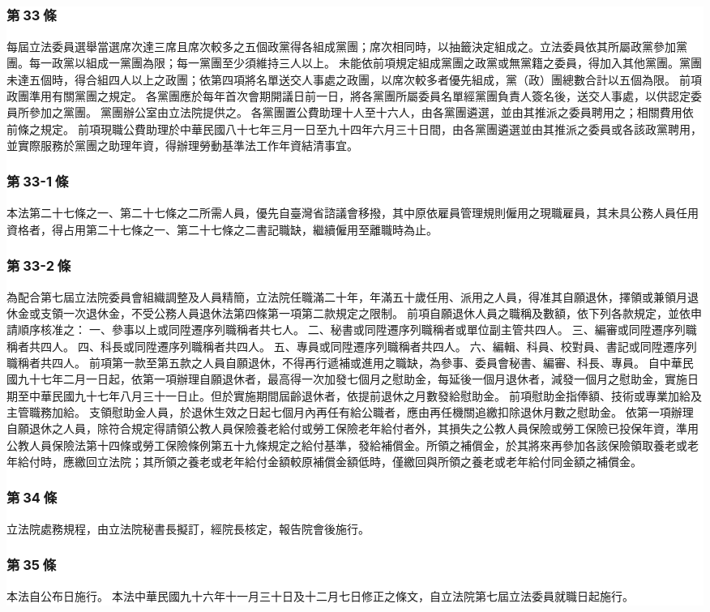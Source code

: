 ### 第 33 條

每屆立法委員選舉當選席次達三席且席次較多之五個政黨得各組成黨團；席次相同時，以抽籤決定組成之。立法委員依其所屬政黨參加黨團。每一政黨以組成一黨團為限；每一黨團至少須維持三人以上。
未能依前項規定組成黨團之政黨或無黨籍之委員，得加入其他黨團。黨團未達五個時，得合組四人以上之政團；依第四項將名單送交人事處之政團，以席次較多者優先組成，黨（政）團總數合計以五個為限。
前項政團準用有關黨團之規定。
各黨團應於每年首次會期開議日前一日，將各黨團所屬委員名單經黨團負責人簽名後，送交人事處，以供認定委員所參加之黨團。
黨團辦公室由立法院提供之。
各黨團置公費助理十人至十六人，由各黨團遴選，並由其推派之委員聘用之；相關費用依前條之規定。
前項現職公費助理於中華民國八十七年三月一日至九十四年六月三十日間，由各黨團遴選並由其推派之委員或各該政黨聘用，並實際服務於黨團之助理年資，得辦理勞動基準法工作年資結清事宜。

### 第 33-1 條

本法第二十七條之一、第二十七條之二所需人員，優先自臺灣省諮議會移撥，其中原依雇員管理規則僱用之現職雇員，其未具公務人員任用資格者，得占用第二十七條之一、第二十七條之二書記職缺，繼續僱用至離職時為止。

### 第 33-2 條

為配合第七屆立法院委員會組織調整及人員精簡，立法院任職滿二十年，年滿五十歲任用、派用之人員，得准其自願退休，擇領或兼領月退休金或支領一次退休金，不受公務人員退休法第四條第一項第二款規定之限制。
前項自願退休人員之職稱及數額，依下列各款規定，並依申請順序核准之：
一、參事以上或同陞遷序列職稱者共七人。
二、秘書或同陞遷序列職稱者或單位副主管共四人。
三、編審或同陞遷序列職稱者共四人。
四、科長或同陞遷序列職稱者共四人。
五、專員或同陞遷序列職稱者共四人。
六、編輯、科員、校對員、書記或同陞遷序列職稱者共四人。
前項第一款至第五款之人員自願退休，不得再行遞補或進用之職缺，為參事、委員會秘書、編審、科長、專員。
自中華民國九十七年二月一日起，依第一項辦理自願退休者，最高得一次加發七個月之慰助金，每延後一個月退休者，減發一個月之慰助金，實施日期至中華民國九十七年八月三十一日止。但於實施期間屆齡退休者，依提前退休之月數發給慰助金。
前項慰助金指俸額、技術或專業加給及主管職務加給。
支領慰助金人員，於退休生效之日起七個月內再任有給公職者，應由再任機關追繳扣除退休月數之慰助金。
依第一項辦理自願退休之人員，除符合規定得請領公教人員保險養老給付或勞工保險老年給付者外，其損失之公教人員保險或勞工保險已投保年資，準用公教人員保險法第十四條或勞工保險條例第五十九條規定之給付基準，發給補償金。所領之補償金，於其將來再參加各該保險領取養老或老年給付時，應繳回立法院；其所領之養老或老年給付金額較原補償金額低時，僅繳回與所領之養老或老年給付同金額之補償金。

### 第 34 條

立法院處務規程，由立法院秘書長擬訂，經院長核定，報告院會後施行。

### 第 35 條

本法自公布日施行。
本法中華民國九十六年十一月三十日及十二月七日修正之條文，自立法院第七屆立法委員就職日起施行。
